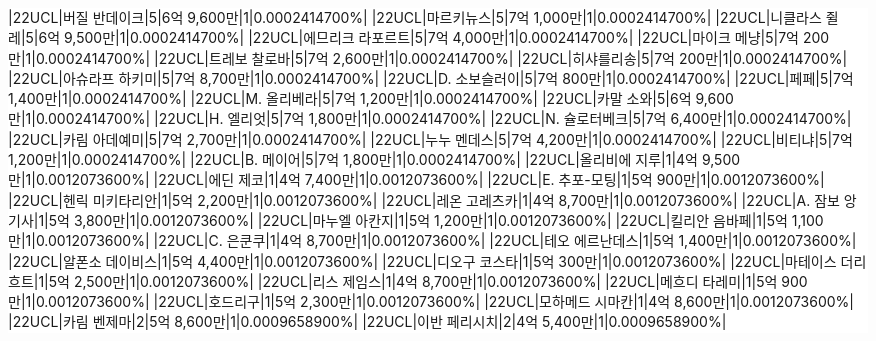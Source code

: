 |22UCL|버질 반데이크|5|6억 9,600만|1|0.0002414700%|
|22UCL|마르키뉴스|5|7억 1,000만|1|0.0002414700%|
|22UCL|니클라스 쥘레|5|6억 9,500만|1|0.0002414700%|
|22UCL|에므리크 라포르트|5|7억 4,000만|1|0.0002414700%|
|22UCL|마이크 메냥|5|7억 200만|1|0.0002414700%|
|22UCL|트레보 찰로바|5|7억 2,600만|1|0.0002414700%|
|22UCL|히샤를리송|5|7억 200만|1|0.0002414700%|
|22UCL|아슈라프 하키미|5|7억 8,700만|1|0.0002414700%|
|22UCL|D. 소보슬러이|5|7억 800만|1|0.0002414700%|
|22UCL|페페|5|7억 1,400만|1|0.0002414700%|
|22UCL|M. 올리베라|5|7억 1,200만|1|0.0002414700%|
|22UCL|카말 소와|5|6억 9,600만|1|0.0002414700%|
|22UCL|H. 엘리엇|5|7억 1,800만|1|0.0002414700%|
|22UCL|N. 슐로터베크|5|7억 6,400만|1|0.0002414700%|
|22UCL|카림 아데예미|5|7억 2,700만|1|0.0002414700%|
|22UCL|누누 멘데스|5|7억 4,200만|1|0.0002414700%|
|22UCL|비티냐|5|7억 1,200만|1|0.0002414700%|
|22UCL|B. 메이어|5|7억 1,800만|1|0.0002414700%|
|22UCL|올리비에 지루|1|4억 9,500만|1|0.0012073600%|
|22UCL|에딘 제코|1|4억 7,400만|1|0.0012073600%|
|22UCL|E. 추포-모팅|1|5억 900만|1|0.0012073600%|
|22UCL|헨릭 미키타리안|1|5억 2,200만|1|0.0012073600%|
|22UCL|레온 고레츠카|1|4억 8,700만|1|0.0012073600%|
|22UCL|A. 잠보 앙기사|1|5억 3,800만|1|0.0012073600%|
|22UCL|마누엘 아칸지|1|5억 1,200만|1|0.0012073600%|
|22UCL|킬리안 음바페|1|5억 1,100만|1|0.0012073600%|
|22UCL|C. 은쿤쿠|1|4억 8,700만|1|0.0012073600%|
|22UCL|테오 에르난데스|1|5억 1,400만|1|0.0012073600%|
|22UCL|알폰소 데이비스|1|5억 4,400만|1|0.0012073600%|
|22UCL|디오구 코스타|1|5억 300만|1|0.0012073600%|
|22UCL|마테이스 더리흐트|1|5억 2,500만|1|0.0012073600%|
|22UCL|리스 제임스|1|4억 8,700만|1|0.0012073600%|
|22UCL|메흐디 타레미|1|5억 900만|1|0.0012073600%|
|22UCL|호드리구|1|5억 2,300만|1|0.0012073600%|
|22UCL|모하메드 시마칸|1|4억 8,600만|1|0.0012073600%|
|22UCL|카림 벤제마|2|5억 8,600만|1|0.0009658900%|
|22UCL|이반 페리시치|2|4억 5,400만|1|0.0009658900%|